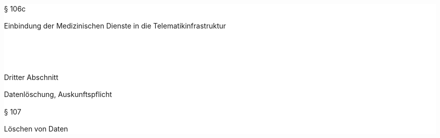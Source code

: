 </tr>

<tr>

<td style align="left" valign="top" charoff="50">

§ 106c

</td>

<td style align="left" valign="top" charoff="50">

Einbindung der Medizinischen Dienste in die Telematikinfrastruktur

</td>

</tr>

<tr>

<td style align="left" valign="top" charoff="50">

 

</td>

<td style align="left" valign="top" charoff="50">

 

</td>

</tr>

<tr>

<td style colspan="2" align="center" valign="top" charoff="50">

Dritter Abschnitt

</td>

</tr>

<tr>

<td style colspan="2" align="center" valign="top" charoff="50">

Datenlöschung, Auskunftspflicht

</td>

</tr>

<tr>

<td style align="left" valign="top" charoff="50">

§ 107

</td>

<td style align="left" valign="top" charoff="50">

Löschen von Daten

</td>
